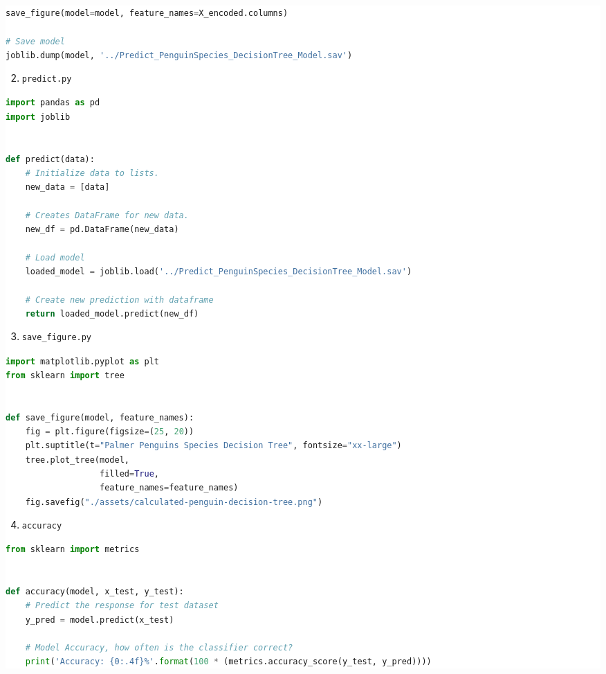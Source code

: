 ```python
save_figure(model=model, feature_names=X_encoded.columns)

# Save model
joblib.dump(model, '../Predict_PenguinSpecies_DecisionTree_Model.sav')
```

2. `predict.py`
```python
import pandas as pd
import joblib


def predict(data):
    # Initialize data to lists.
    new_data = [data]

    # Creates DataFrame for new data.
    new_df = pd.DataFrame(new_data)

    # Load model
    loaded_model = joblib.load('../Predict_PenguinSpecies_DecisionTree_Model.sav')

    # Create new prediction with dataframe
    return loaded_model.predict(new_df)
```

3. `save_figure.py`
```python
import matplotlib.pyplot as plt
from sklearn import tree


def save_figure(model, feature_names):
    fig = plt.figure(figsize=(25, 20))
    plt.suptitle(t="Palmer Penguins Species Decision Tree", fontsize="xx-large")
    tree.plot_tree(model,
                   filled=True,
                   feature_names=feature_names)
    fig.savefig("./assets/calculated-penguin-decision-tree.png")
```

4. `accuracy`
```python
from sklearn import metrics


def accuracy(model, x_test, y_test):
    # Predict the response for test dataset
    y_pred = model.predict(x_test)

    # Model Accuracy, how often is the classifier correct?
    print('Accuracy: {0:.4f}%'.format(100 * (metrics.accuracy_score(y_test, y_pred))))
```
